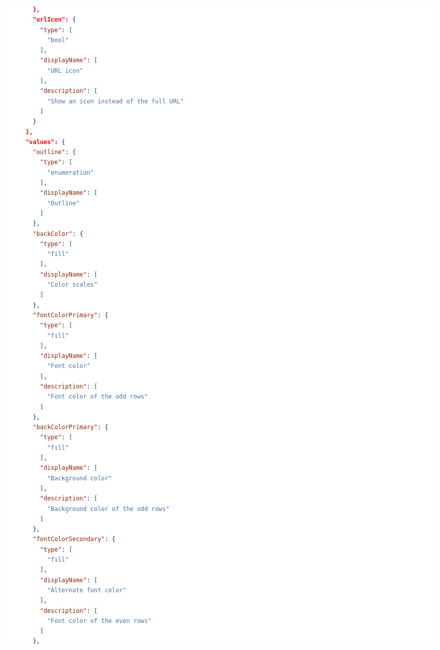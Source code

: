 ```json
        },
        "urlIcon": {
          "type": [
            "bool"
          ],
          "displayName": [
            "URL icon"
          ],
          "description": [
            "Show an icon instead of the full URL"
          ]
        }
      },
      "values": {
        "outline": {
          "type": [
            "enumeration"
          ],
          "displayName": [
            "Outline"
          ]
        },
        "backColor": {
          "type": [
            "fill"
          ],
          "displayName": [
            "Color scales"
          ]
        },
        "fontColorPrimary": {
          "type": [
            "fill"
          ],
          "displayName": [
            "Font color"
          ],
          "description": [
            "Font color of the odd rows"
          ]
        },
        "backColorPrimary": {
          "type": [
            "fill"
          ],
          "displayName": [
            "Background color"
          ],
          "description": [
            "Background color of the odd rows"
          ]
        },
        "fontColorSecondary": {
          "type": [
            "fill"
          ],
          "displayName": [
            "Alternate font color"
          ],
          "description": [
            "Font color of the even rows"
          ]
        },
```